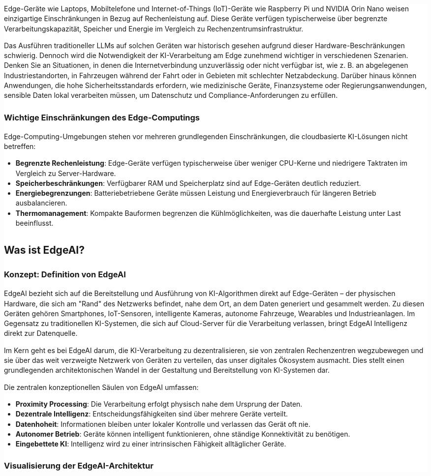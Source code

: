 Edge-Geräte wie Laptops, Mobiltelefone und Internet-of-Things (IoT)-Geräte wie Raspberry Pi und NVIDIA Orin Nano weisen einzigartige Einschränkungen in Bezug auf Rechenleistung auf. Diese Geräte verfügen typischerweise über begrenzte Verarbeitungskapazität, Speicher und Energie im Vergleich zu Rechenzentrumsinfrastruktur.

Das Ausführen traditioneller LLMs auf solchen Geräten war historisch gesehen aufgrund dieser Hardware-Beschränkungen schwierig. Dennoch wird die Notwendigkeit der KI-Verarbeitung am Edge zunehmend wichtiger in verschiedenen Szenarien. Denken Sie an Situationen, in denen die Internetverbindung unzuverlässig oder nicht verfügbar ist, wie z. B. an abgelegenen Industriestandorten, in Fahrzeugen während der Fahrt oder in Gebieten mit schlechter Netzabdeckung. Darüber hinaus können Anwendungen, die hohe Sicherheitsstandards erfordern, wie medizinische Geräte, Finanzsysteme oder Regierungsanwendungen, sensible Daten lokal verarbeiten müssen, um Datenschutz und Compliance-Anforderungen zu erfüllen.

### Wichtige Einschränkungen des Edge-Computings

Edge-Computing-Umgebungen stehen vor mehreren grundlegenden Einschränkungen, die cloudbasierte KI-Lösungen nicht betreffen:

- **Begrenzte Rechenleistung**: Edge-Geräte verfügen typischerweise über weniger CPU-Kerne und niedrigere Taktraten im Vergleich zu Server-Hardware.
- **Speicherbeschränkungen**: Verfügbarer RAM und Speicherplatz sind auf Edge-Geräten deutlich reduziert.
- **Energiebegrenzungen**: Batteriebetriebene Geräte müssen Leistung und Energieverbrauch für längeren Betrieb ausbalancieren.
- **Thermomanagement**: Kompakte Bauformen begrenzen die Kühlmöglichkeiten, was die dauerhafte Leistung unter Last beeinflusst.

## Was ist EdgeAI?

### Konzept: Definition von EdgeAI

EdgeAI bezieht sich auf die Bereitstellung und Ausführung von KI-Algorithmen direkt auf Edge-Geräten – der physischen Hardware, die sich am "Rand" des Netzwerks befindet, nahe dem Ort, an dem Daten generiert und gesammelt werden. Zu diesen Geräten gehören Smartphones, IoT-Sensoren, intelligente Kameras, autonome Fahrzeuge, Wearables und Industrieanlagen. Im Gegensatz zu traditionellen KI-Systemen, die sich auf Cloud-Server für die Verarbeitung verlassen, bringt EdgeAI Intelligenz direkt zur Datenquelle.

Im Kern geht es bei EdgeAI darum, die KI-Verarbeitung zu dezentralisieren, sie von zentralen Rechenzentren wegzubewegen und sie über das weit verzweigte Netzwerk von Geräten zu verteilen, das unser digitales Ökosystem ausmacht. Dies stellt einen grundlegenden architektonischen Wandel in der Gestaltung und Bereitstellung von KI-Systemen dar.

Die zentralen konzeptionellen Säulen von EdgeAI umfassen:

- **Proximity Processing**: Die Verarbeitung erfolgt physisch nahe dem Ursprung der Daten.
- **Dezentrale Intelligenz**: Entscheidungsfähigkeiten sind über mehrere Geräte verteilt.
- **Datenhoheit**: Informationen bleiben unter lokaler Kontrolle und verlassen das Gerät oft nie.
- **Autonomer Betrieb**: Geräte können intelligent funktionieren, ohne ständige Konnektivität zu benötigen.
- **Eingebettete KI**: Intelligenz wird zu einer intrinsischen Fähigkeit alltäglicher Geräte.

### Visualisierung der EdgeAI-Architektur
